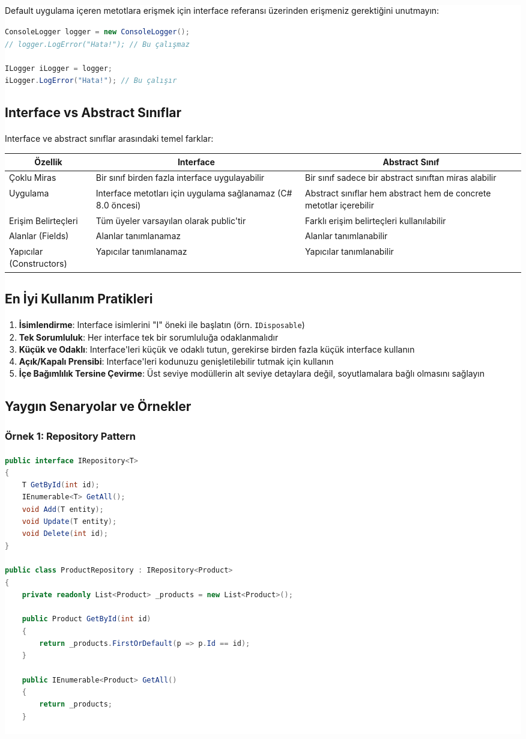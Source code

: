 Default uygulama içeren metotlara erişmek için interface referansı üzerinden erişmeniz gerektiğini unutmayın:

```csharp
ConsoleLogger logger = new ConsoleLogger();
// logger.LogError("Hata!"); // Bu çalışmaz

ILogger iLogger = logger;
iLogger.LogError("Hata!"); // Bu çalışır
```

## Interface vs Abstract Sınıflar

Interface ve abstract sınıflar arasındaki temel farklar:

| Özellik | Interface | Abstract Sınıf |
|---------|-----------|---------------|
| Çoklu Miras | Bir sınıf birden fazla interface uygulayabilir | Bir sınıf sadece bir abstract sınıftan miras alabilir |
| Uygulama | Interface metotları için uygulama sağlanamaz (C# 8.0 öncesi) | Abstract sınıflar hem abstract hem de concrete metotlar içerebilir |
| Erişim Belirteçleri | Tüm üyeler varsayılan olarak public'tir | Farklı erişim belirteçleri kullanılabilir |
| Alanlar (Fields) | Alanlar tanımlanamaz | Alanlar tanımlanabilir |
| Yapıcılar (Constructors) | Yapıcılar tanımlanamaz | Yapıcılar tanımlanabilir |

## En İyi Kullanım Pratikleri

1. **İsimlendirme**: Interface isimlerini "I" öneki ile başlatın (örn. `IDisposable`)
2. **Tek Sorumluluk**: Her interface tek bir sorumluluğa odaklanmalıdır
3. **Küçük ve Odaklı**: Interface'leri küçük ve odaklı tutun, gerekirse birden fazla küçük interface kullanın
4. **Açık/Kapalı Prensibi**: Interface'leri kodunuzu genişletilebilir tutmak için kullanın
5. **İçe Bağımlılık Tersine Çevirme**: Üst seviye modüllerin alt seviye detaylara değil, soyutlamalara bağlı olmasını sağlayın

## Yaygın Senaryolar ve Örnekler

### Örnek 1: Repository Pattern

```csharp
public interface IRepository<T>
{
    T GetById(int id);
    IEnumerable<T> GetAll();
    void Add(T entity);
    void Update(T entity);
    void Delete(int id);
}

public class ProductRepository : IRepository<Product>
{
    private readonly List<Product> _products = new List<Product>();
    
    public Product GetById(int id)
    {
        return _products.FirstOrDefault(p => p.Id == id);
    }
    
    public IEnumerable<Product> GetAll()
    {
        return _products;
    }
    
```